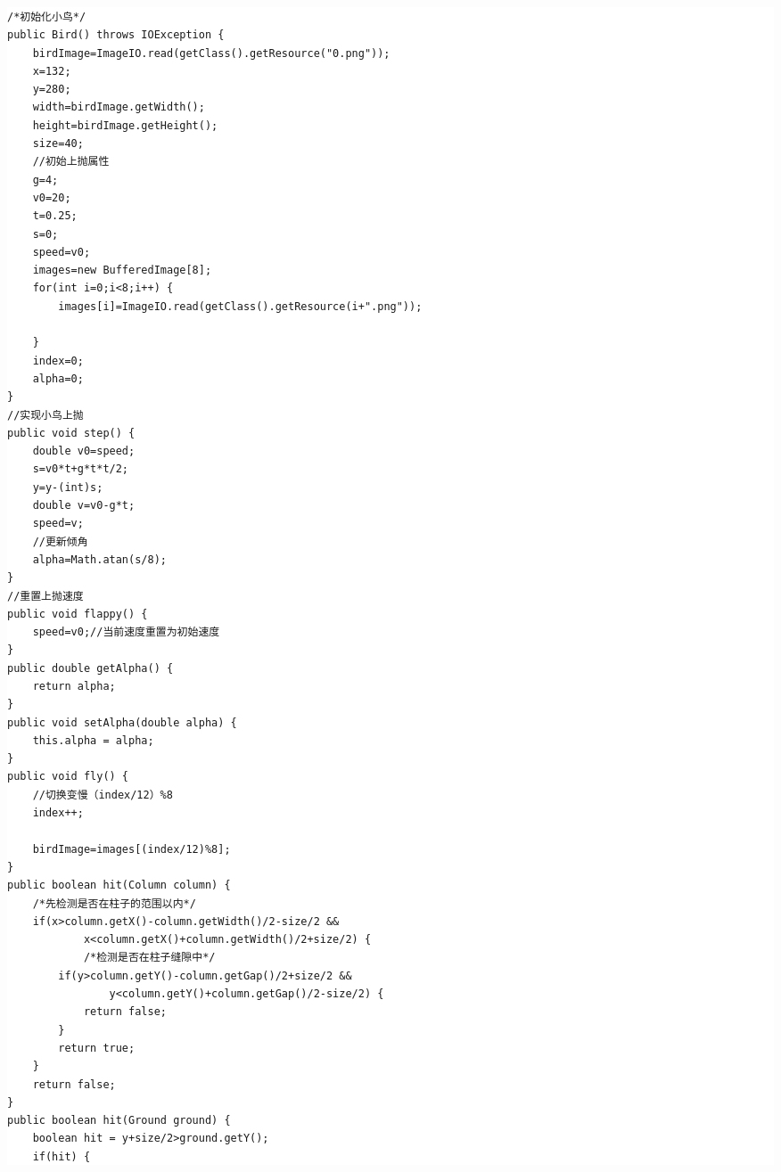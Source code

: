 	/*初始化小鸟*/
	public Bird() throws IOException {
		birdImage=ImageIO.read(getClass().getResource("0.png"));
		x=132;
		y=280;
		width=birdImage.getWidth();
		height=birdImage.getHeight();
		size=40;
		//初始上抛属性
		g=4;
		v0=20;
		t=0.25;
		s=0;
		speed=v0;
		images=new BufferedImage[8];
		for(int i=0;i<8;i++) {
			images[i]=ImageIO.read(getClass().getResource(i+".png"));
			
		}
		index=0;
		alpha=0;
	}
	//实现小鸟上抛
	public void step() {
		double v0=speed;
		s=v0*t+g*t*t/2;
		y=y-(int)s;
		double v=v0-g*t;
		speed=v;
		//更新倾角
		alpha=Math.atan(s/8);
	}
	//重置上抛速度
	public void flappy() {
		speed=v0;//当前速度重置为初始速度
	}
	public double getAlpha() {
		return alpha;
	}
	public void setAlpha(double alpha) {
		this.alpha = alpha;
	}
	public void fly() {
		//切换变慢（index/12）%8
		index++;
		
		birdImage=images[(index/12)%8];
	}
	public boolean hit(Column column) {
		/*先检测是否在柱子的范围以内*/
		if(x>column.getX()-column.getWidth()/2-size/2 && 
				x<column.getX()+column.getWidth()/2+size/2) {
				/*检测是否在柱子缝隙中*/
			if(y>column.getY()-column.getGap()/2+size/2 && 
					y<column.getY()+column.getGap()/2-size/2) {
				return false;
			}
			return true;
		}
		return false;
	}
	public boolean hit(Ground ground) {
		boolean hit = y+size/2>ground.getY();
		if(hit) {